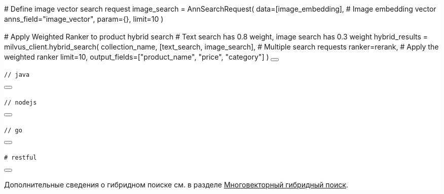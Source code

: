 <span class="hljs-comment"># Define image vector search request</span>
image_search = AnnSearchRequest(
    data=[image_embedding],  <span class="hljs-comment"># Image embedding vector</span>
    anns_field=<span class="hljs-string">&quot;image_vector&quot;</span>,
    param={},
    limit=<span class="hljs-number">10</span>
)

<span class="hljs-comment"># Apply Weighted Ranker to product hybrid search</span>
<span class="hljs-comment"># Text search has 0.8 weight, image search has 0.3 weight</span>
hybrid_results = milvus_client.hybrid_search(
    collection_name,
    [text_search, image_search],  <span class="hljs-comment"># Multiple search requests</span>
<span class="highlighted-wrapper-line">    ranker=rerank,  <span class="hljs-comment"># Apply the weighted ranker</span></span>
    limit=<span class="hljs-number">10</span>,
    output_fields=[<span class="hljs-string">&quot;product_name&quot;</span>, <span class="hljs-string">&quot;price&quot;</span>, <span class="hljs-string">&quot;category&quot;</span>]
)
<button class="copy-code-btn"></button></code></pre>
<pre><code translate="no" class="language-java"><span class="hljs-comment">// java</span>
<button class="copy-code-btn"></button></code></pre>
<pre><code translate="no" class="language-javascript"><span class="hljs-comment">// nodejs</span>
<button class="copy-code-btn"></button></code></pre>
<pre><code translate="no" class="language-go"><span class="hljs-comment">// go</span>
<button class="copy-code-btn"></button></code></pre>
<pre><code translate="no" class="language-bash"><span class="hljs-comment"># restful</span>
<button class="copy-code-btn"></button></code></pre>
<p>Дополнительные сведения о гибридном поиске см. в разделе <a href="/docs/ru/multi-vector-search.md">Многовекторный гибридный поиск</a>.</p>
